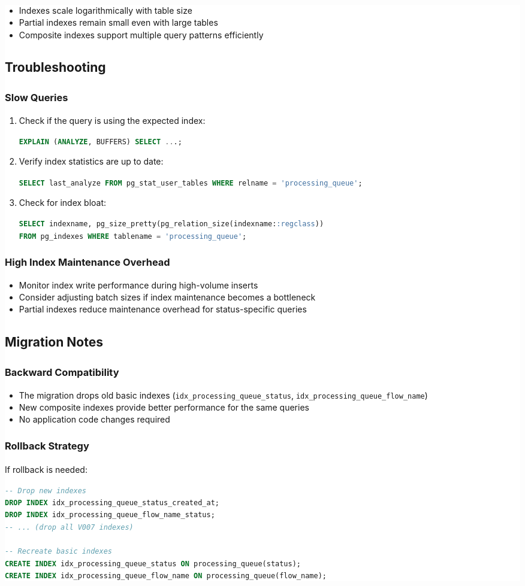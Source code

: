 - Indexes scale logarithmically with table size
- Partial indexes remain small even with large tables
- Composite indexes support multiple query patterns efficiently

## Troubleshooting

### Slow Queries

1. Check if the query is using the expected index:

   ```sql
   EXPLAIN (ANALYZE, BUFFERS) SELECT ...;
   ```

2. Verify index statistics are up to date:

   ```sql
   SELECT last_analyze FROM pg_stat_user_tables WHERE relname = 'processing_queue';
   ```

3. Check for index bloat:
   ```sql
   SELECT indexname, pg_size_pretty(pg_relation_size(indexname::regclass))
   FROM pg_indexes WHERE tablename = 'processing_queue';
   ```

### High Index Maintenance Overhead

- Monitor index write performance during high-volume inserts
- Consider adjusting batch sizes if index maintenance becomes a bottleneck
- Partial indexes reduce maintenance overhead for status-specific queries

## Migration Notes

### Backward Compatibility

- The migration drops old basic indexes (`idx_processing_queue_status`, `idx_processing_queue_flow_name`)
- New composite indexes provide better performance for the same queries
- No application code changes required

### Rollback Strategy

If rollback is needed:

```sql
-- Drop new indexes
DROP INDEX idx_processing_queue_status_created_at;
DROP INDEX idx_processing_queue_flow_name_status;
-- ... (drop all V007 indexes)

-- Recreate basic indexes
CREATE INDEX idx_processing_queue_status ON processing_queue(status);
CREATE INDEX idx_processing_queue_flow_name ON processing_queue(flow_name);
```
